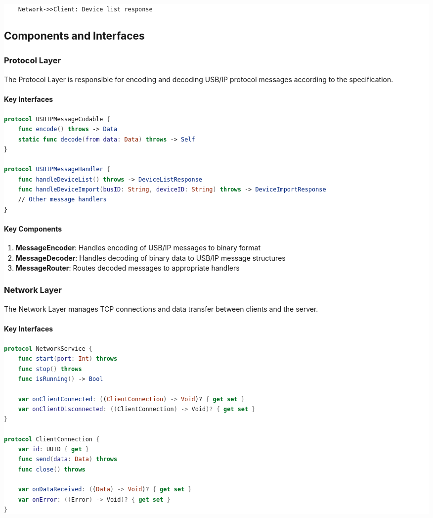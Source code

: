 ```mermaid
    Network->>Client: Device list response
```

## Components and Interfaces

### Protocol Layer

The Protocol Layer is responsible for encoding and decoding USB/IP protocol messages according to the specification.

#### Key Interfaces

```swift
protocol USBIPMessageCodable {
    func encode() throws -> Data
    static func decode(from data: Data) throws -> Self
}

protocol USBIPMessageHandler {
    func handleDeviceList() throws -> DeviceListResponse
    func handleDeviceImport(busID: String, deviceID: String) throws -> DeviceImportResponse
    // Other message handlers
}
```

#### Key Components

1. **MessageEncoder**: Handles encoding of USB/IP messages to binary format
2. **MessageDecoder**: Handles decoding of binary data to USB/IP message structures
3. **MessageRouter**: Routes decoded messages to appropriate handlers

### Network Layer

The Network Layer manages TCP connections and data transfer between clients and the server.

#### Key Interfaces

```swift
protocol NetworkService {
    func start(port: Int) throws
    func stop() throws
    func isRunning() -> Bool
    
    var onClientConnected: ((ClientConnection) -> Void)? { get set }
    var onClientDisconnected: ((ClientConnection) -> Void)? { get set }
}

protocol ClientConnection {
    var id: UUID { get }
    func send(data: Data) throws
    func close() throws
    
    var onDataReceived: ((Data) -> Void)? { get set }
    var onError: ((Error) -> Void)? { get set }
}
```
